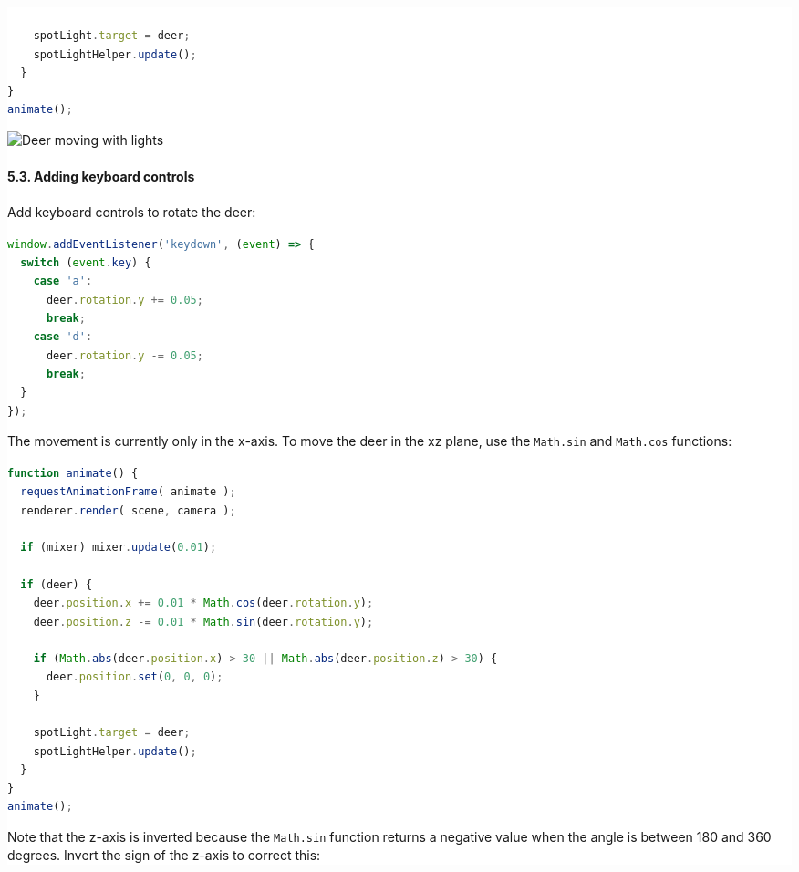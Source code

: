 ```js
    
    spotLight.target = deer;
    spotLightHelper.update();
  }
}
animate();
```

![Deer moving with lights](/assets/screenshots/moving_light_scene.gif)

#### 5.3. Adding keyboard controls

Add keyboard controls to rotate the deer:

```js
window.addEventListener('keydown', (event) => {
  switch (event.key) {
    case 'a':
      deer.rotation.y += 0.05;
      break;
    case 'd':
      deer.rotation.y -= 0.05;
      break;
  }
});
```

The movement is currently only in the x-axis. To move the deer in the xz plane, use the `Math.sin` and `Math.cos` functions:

```js
function animate() {
  requestAnimationFrame( animate );
  renderer.render( scene, camera );

  if (mixer) mixer.update(0.01);
  
  if (deer) {
    deer.position.x += 0.01 * Math.cos(deer.rotation.y);
    deer.position.z -= 0.01 * Math.sin(deer.rotation.y);
    
    if (Math.abs(deer.position.x) > 30 || Math.abs(deer.position.z) > 30) {
      deer.position.set(0, 0, 0);
    }
    
    spotLight.target = deer;
    spotLightHelper.update();
  }
}
animate();
```

Note that the z-axis is inverted because the `Math.sin` function returns a negative value when the angle is between 180 and 360 degrees. Invert the sign of the z-axis to correct this:
